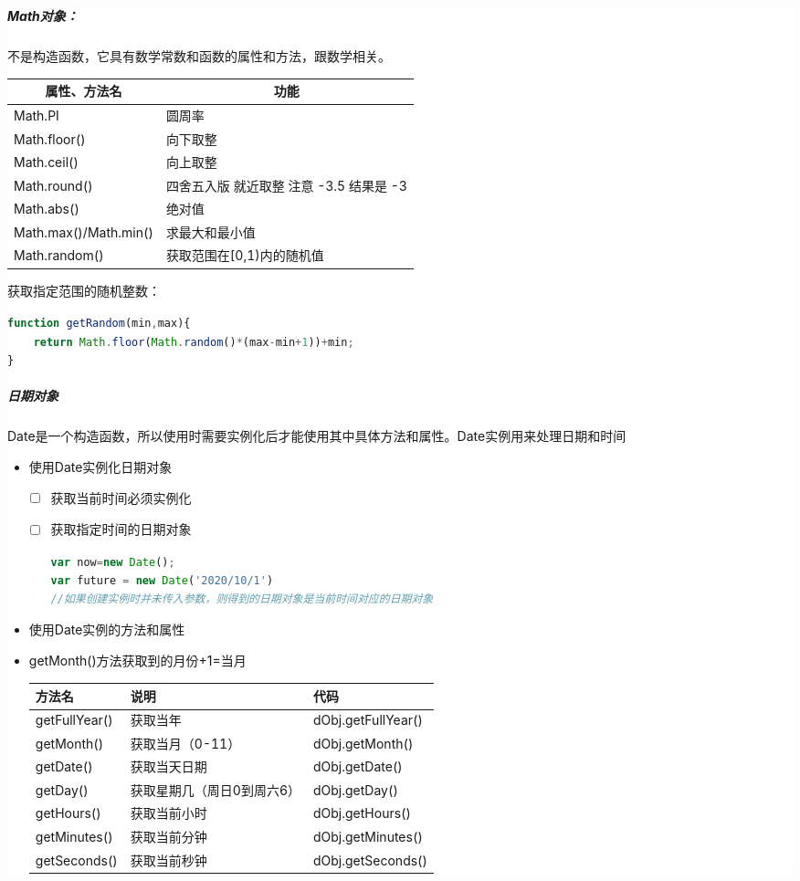 ##### Math对象：

不是构造函数，它具有数学常数和函数的属性和方法，跟数学相关。

| 属性、方法名          | 功能                                         |
| --------------------- | -------------------------------------------- |
| Math.PI               | 圆周率                                       |
| Math.floor()          | 向下取整                                     |
| Math.ceil()           | 向上取整                                     |
| Math.round()          | 四舍五入版 就近取整   注意 -3.5   结果是  -3 |
| Math.abs()            | 绝对值                                       |
| Math.max()/Math.min() | 求最大和最小值                               |
| Math.random()         | 获取范围在[0,1)内的随机值                    |

获取指定范围的随机整数：

```js
function getRandom(min,max){
    return Math.floor(Math.random()*(max-min+1))+min;
}
```

##### 日期对象

Date是一个构造函数，所以使用时需要实例化后才能使用其中具体方法和属性。Date实例用来处理日期和时间

- 使用Date实例化日期对象

  - [ ] 获取当前时间必须实例化

  - [ ] 获取指定时间的日期对象

    ```js
    var now=new Date();
    var future = new Date('2020/10/1')
    //如果创建实例时并未传入参数，则得到的日期对象是当前时间对应的日期对象
    ```

- 使用Date实例的方法和属性

- getMonth()方法获取到的月份+1=当月

  | 方法名        | 说明                       | 代码               |
  | ------------- | -------------------------- | ------------------ |
  | getFullYear() | 获取当年                   | dObj.getFullYear() |
  | getMonth()    | 获取当月（0-11）           | dObj.getMonth()    |
  | getDate()     | 获取当天日期               | dObj.getDate()     |
  | getDay()      | 获取星期几（周日0到周六6） | dObj.getDay()      |
  | getHours()    | 获取当前小时               | dObj.getHours()    |
  | getMinutes()  | 获取当前分钟               | dObj.getMinutes()  |
  | getSeconds()  | 获取当前秒钟               | dObj.getSeconds()  |
